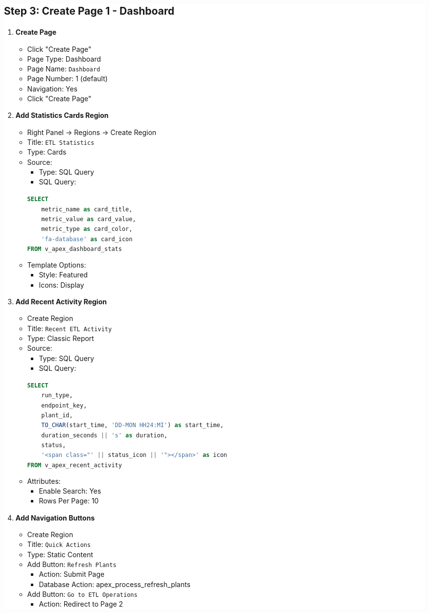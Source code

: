 ## Step 3: Create Page 1 - Dashboard

1. **Create Page**
   - Click "Create Page"
   - Page Type: Dashboard
   - Page Name: `Dashboard`
   - Page Number: 1 (default)
   - Navigation: Yes
   - Click "Create Page"

2. **Add Statistics Cards Region**
   - Right Panel → Regions → Create Region
   - Title: `ETL Statistics`
   - Type: Cards
   - Source:
     - Type: SQL Query
     - SQL Query:
     ```sql
     SELECT 
         metric_name as card_title,
         metric_value as card_value,
         metric_type as card_color,
         'fa-database' as card_icon
     FROM v_apex_dashboard_stats
     ```
   - Template Options:
     - Style: Featured
     - Icons: Display

3. **Add Recent Activity Region**
   - Create Region
   - Title: `Recent ETL Activity`
   - Type: Classic Report
   - Source:
     - Type: SQL Query
     - SQL Query:
     ```sql
     SELECT 
         run_type,
         endpoint_key,
         plant_id,
         TO_CHAR(start_time, 'DD-MON HH24:MI') as start_time,
         duration_seconds || 's' as duration,
         status,
         '<span class="' || status_icon || '"></span>' as icon
     FROM v_apex_recent_activity
     ```
   - Attributes:
     - Enable Search: Yes
     - Rows Per Page: 10

4. **Add Navigation Buttons**
   - Create Region
   - Title: `Quick Actions`
   - Type: Static Content
   - Add Button: `Refresh Plants`
     - Action: Submit Page
     - Database Action: apex_process_refresh_plants
   - Add Button: `Go to ETL Operations`
     - Action: Redirect to Page 2
